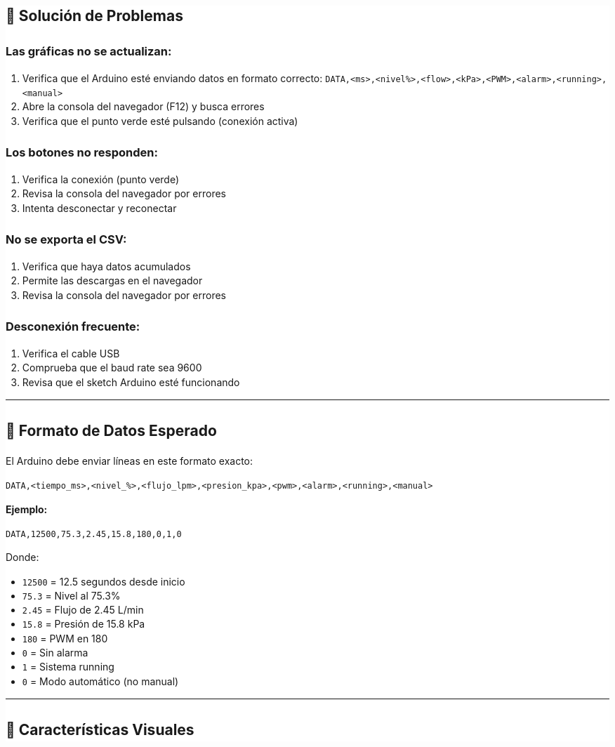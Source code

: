 
## 🐛 Solución de Problemas

### **Las gráficas no se actualizan:**
1. Verifica que el Arduino esté enviando datos en formato correcto:
   `DATA,<ms>,<nivel%>,<flow>,<kPa>,<PWM>,<alarm>,<running>,<manual>`
2. Abre la consola del navegador (F12) y busca errores
3. Verifica que el punto verde esté pulsando (conexión activa)

### **Los botones no responden:**
1. Verifica la conexión (punto verde)
2. Revisa la consola del navegador por errores
3. Intenta desconectar y reconectar

### **No se exporta el CSV:**
1. Verifica que haya datos acumulados
2. Permite las descargas en el navegador
3. Revisa la consola del navegador por errores

### **Desconexión frecuente:**
1. Verifica el cable USB
2. Comprueba que el baud rate sea 9600
3. Revisa que el sketch Arduino esté funcionando

---

## 📝 Formato de Datos Esperado

El Arduino debe enviar líneas en este formato exacto:

```
DATA,<tiempo_ms>,<nivel_%>,<flujo_lpm>,<presion_kpa>,<pwm>,<alarm>,<running>,<manual>
```

**Ejemplo:**
```
DATA,12500,75.3,2.45,15.8,180,0,1,0
```

Donde:
- `12500` = 12.5 segundos desde inicio
- `75.3` = Nivel al 75.3%
- `2.45` = Flujo de 2.45 L/min
- `15.8` = Presión de 15.8 kPa
- `180` = PWM en 180
- `0` = Sin alarma
- `1` = Sistema running
- `0` = Modo automático (no manual)

---

## 🎨 Características Visuales
